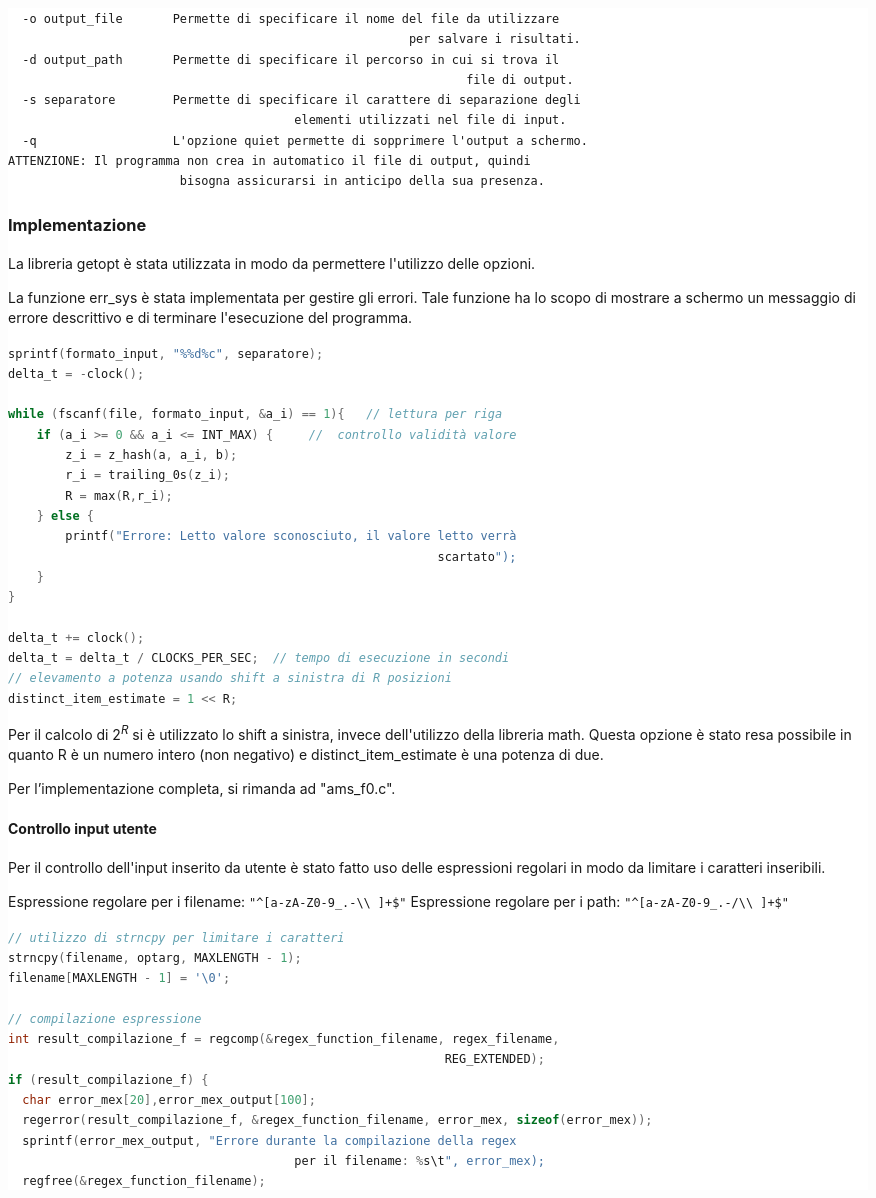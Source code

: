 ```
  -o output_file       Permette di specificare il nome del file da utilizzare 
                                                        per salvare i risultati.
  -d output_path       Permette di specificare il percorso in cui si trova il 
                                                                file di output.
  -s separatore        Permette di specificare il carattere di separazione degli 
                                        elementi utilizzati nel file di input.
  -q                   L'opzione quiet permette di sopprimere l'output a schermo.
ATTENZIONE: Il programma non crea in automatico il file di output, quindi 
                        bisogna assicurarsi in anticipo della sua presenza.
```


### Implementazione
La libreria getopt è stata utilizzata in modo da permettere l'utilizzo delle opzioni.

La funzione err_sys è stata implementata per gestire gli errori. Tale funzione ha lo scopo di mostrare a schermo un messaggio di errore descrittivo e di terminare l'esecuzione del programma.

```c
sprintf(formato_input, "%%d%c", separatore);
delta_t = -clock();

while (fscanf(file, formato_input, &a_i) == 1){   // lettura per riga
    if (a_i >= 0 && a_i <= INT_MAX) {     //  controllo validità valore
        z_i = z_hash(a, a_i, b);
        r_i = trailing_0s(z_i);
        R = max(R,r_i);
    } else {
        printf("Errore: Letto valore sconosciuto, il valore letto verrà 
                                                            scartato");
    }
}

delta_t += clock();
delta_t = delta_t / CLOCKS_PER_SEC;  // tempo di esecuzione in secondi
// elevamento a potenza usando shift a sinistra di R posizioni
distinct_item_estimate = 1 << R;    

```
Per il calcolo di $2^R$ si è utilizzato lo shift a sinistra, invece dell'utilizzo della libreria math. Questa opzione è stato resa possibile in quanto R è un numero intero (non negativo) e distinct_item_estimate è una potenza di due.

Per l’implementazione completa, si rimanda ad "ams_f0.c".


#### Controllo input utente
Per il controllo dell'input inserito da utente è stato fatto uso delle espressioni regolari in modo da limitare i caratteri inseribili.

Espressione regolare per i filename: ```"^[a-zA-Z0-9_.-\\ ]+$"```
Espressione regolare per i path: ```"^[a-zA-Z0-9_.-/\\ ]+$"```
```c
// utilizzo di strncpy per limitare i caratteri
strncpy(filename, optarg, MAXLENGTH - 1);
filename[MAXLENGTH - 1] = '\0';

// compilazione espressione
int result_compilazione_f = regcomp(&regex_function_filename, regex_filename,
                                                             REG_EXTENDED);
if (result_compilazione_f) {
  char error_mex[20],error_mex_output[100];
  regerror(result_compilazione_f, &regex_function_filename, error_mex, sizeof(error_mex));
  sprintf(error_mex_output, "Errore durante la compilazione della regex 
                                        per il filename: %s\t", error_mex);
  regfree(&regex_function_filename);
```